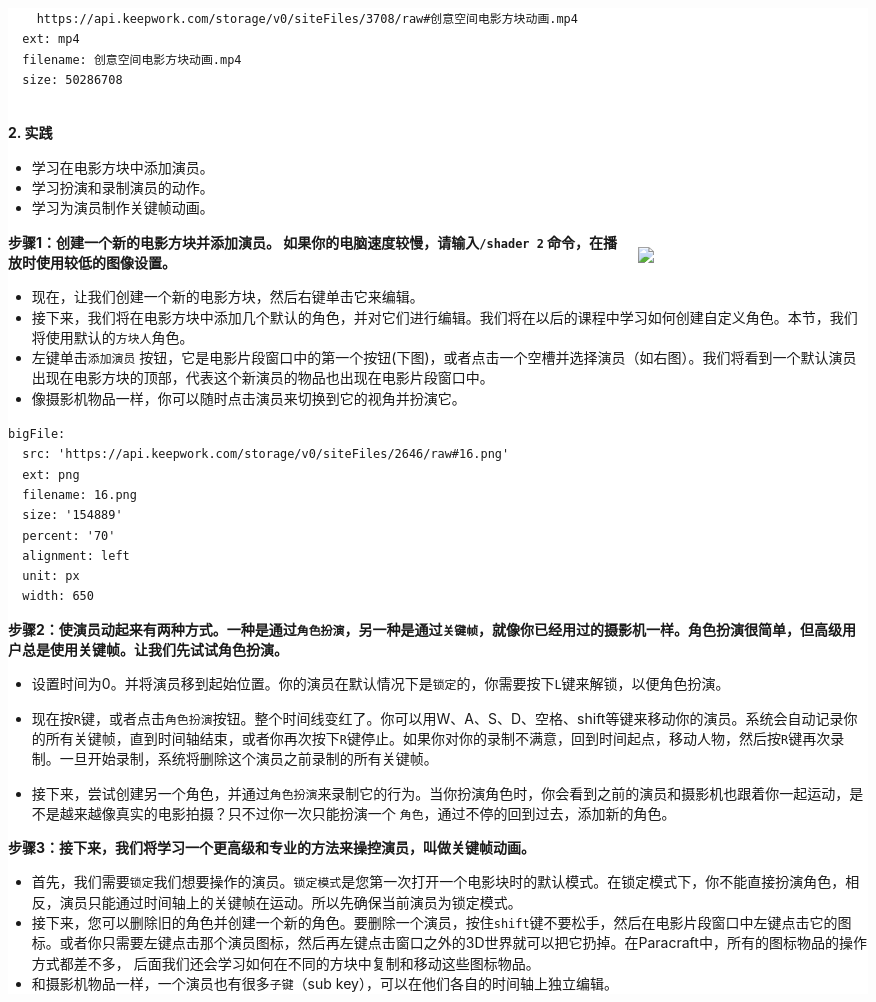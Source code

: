 ```@BigFile
    https://api.keepwork.com/storage/v0/siteFiles/3708/raw#创意空间电影方块动画.mp4
  ext: mp4
  filename: 创意空间电影方块动画.mp4
  size: 50286708
          
```

 
**2. 实践**

- 学习在电影方块中添加演员。
- 学习扮演和录制演员的动作。
- 学习为演员制作关键帧动画。

<div style="float:right;margin-left:10px;width:230px">
  
  ![](https://api.keepwork.com/storage/v0/siteFiles/2647/raw#image.png)
  
</div>

 
**步骤1：创建一个新的电影方块并添加演员。 如果你的电脑速度较慢，请输入`/shader 2` 命令，在播放时使用较低的图像设置。**

- 现在，让我们创建一个新的电影方块，然后右键单击它来编辑。
- 接下来，我们将在电影方块中添加几个默认的角色，并对它们进行编辑。我们将在以后的课程中学习如何创建自定义角色。本节，我们将使用默认的`方块人`角色。
- 左键单击`添加演员` 按钮，它是电影片段窗口中的第一个按钮(下图)，或者点击一个空槽并选择演员（如右图）。我们将看到一个默认演员出现在电影方块的顶部，代表这个新演员的物品也出现在电影片段窗口中。
- 像摄影机物品一样，你可以随时点击演员来切换到它的视角并扮演它。

```@BigFile
bigFile:
  src: 'https://api.keepwork.com/storage/v0/siteFiles/2646/raw#16.png'
  ext: png
  filename: 16.png
  size: '154889'
  percent: '70'
  alignment: left
  unit: px
  width: 650

```

**步骤2：使演员动起来有两种方式。一种是通过`角色扮演`，另一种是通过`关键帧`，就像你已经用过的摄影机一样。角色扮演很简单，但高级用户总是使用关键帧。让我们先试试角色扮演。**
- 设置时间为0。并将演员移到起始位置。你的演员在默认情况下是`锁定`的，你需要按下`L`键来解锁，以便角色扮演。
- 现在按`R`键，或者点击`角色扮演`按钮。整个时间线变红了。你可以用W、A、S、D、空格、shift等键来移动你的演员。系统会自动记录你的所有关键帧，直到时间轴结束，或者你再次按下`R`键停止。如果你对你的录制不满意，回到时间起点，移动人物，然后按`R`键再次录制。一旦开始录制，系统将删除这个演员之前录制的所有关键帧。

- 接下来，尝试创建另一个角色，并通过`角色扮演`来录制它的行为。当你扮演角色时，你会看到之前的演员和摄影机也跟着你一起运动，是不是越来越像真实的电影拍摄？只不过你一次只能扮演一个 `角色`，通过不停的回到过去，添加新的角色。

**步骤3：接下来，我们将学习一个更高级和专业的方法来操控演员，叫做关键帧动画。**

- 首先，我们需要`锁定`我们想要操作的演员。`锁定模式`是您第一次打开一个电影块时的默认模式。在锁定模式下，你不能直接扮演角色，相反，演员只能通过时间轴上的关键帧在运动。所以先确保当前演员为锁定模式。
- 接下来，您可以删除旧的角色并创建一个新的角色。要删除一个演员，按住`shift`键不要松手，然后在电影片段窗口中左键点击它的图标。或者你只需要左键点击那个演员图标，然后再左键点击窗口之外的3D世界就可以把它扔掉。在Paracraft中，所有的图标物品的操作方式都差不多， 后面我们还会学习如何在不同的方块中复制和移动这些图标物品。
- 和摄影机物品一样，一个演员也有很多`子键`（sub key），可以在他们各自的时间轴上独立编辑。
 